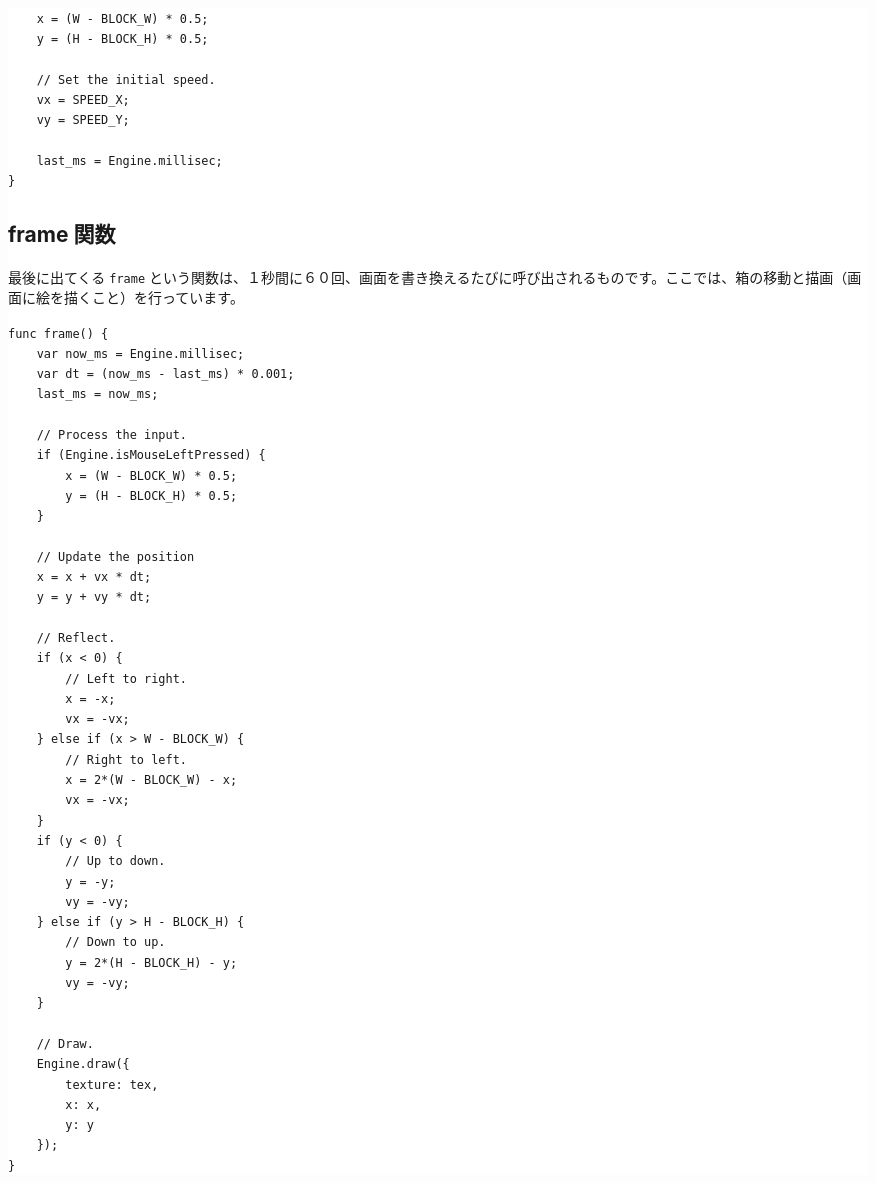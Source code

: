 ```
    x = (W - BLOCK_W) * 0.5;
    y = (H - BLOCK_H) * 0.5;

    // Set the initial speed.
    vx = SPEED_X;
    vy = SPEED_Y;

    last_ms = Engine.millisec;
}
```

## frame 関数

最後に出てくる `frame` という関数は、１秒間に６０回、画面を書き換えるたびに呼び出されるものです。ここでは、箱の移動と描画（画面に絵を描くこと）を行っています。

```
func frame() {
    var now_ms = Engine.millisec;
    var dt = (now_ms - last_ms) * 0.001;
    last_ms = now_ms;

    // Process the input.
    if (Engine.isMouseLeftPressed) {
        x = (W - BLOCK_W) * 0.5;
        y = (H - BLOCK_H) * 0.5;
    }

    // Update the position
    x = x + vx * dt;
    y = y + vy * dt;

    // Reflect.
    if (x < 0) {
        // Left to right.
        x = -x;
        vx = -vx;
    } else if (x > W - BLOCK_W) {
        // Right to left.
        x = 2*(W - BLOCK_W) - x;
        vx = -vx;
    }
    if (y < 0) {
        // Up to down.
        y = -y;
        vy = -vy;
    } else if (y > H - BLOCK_H) {
        // Down to up.
        y = 2*(H - BLOCK_H) - y;
        vy = -vy;
    }

    // Draw.
    Engine.draw({
        texture: tex,
        x: x,
        y: y
    });
}
```
